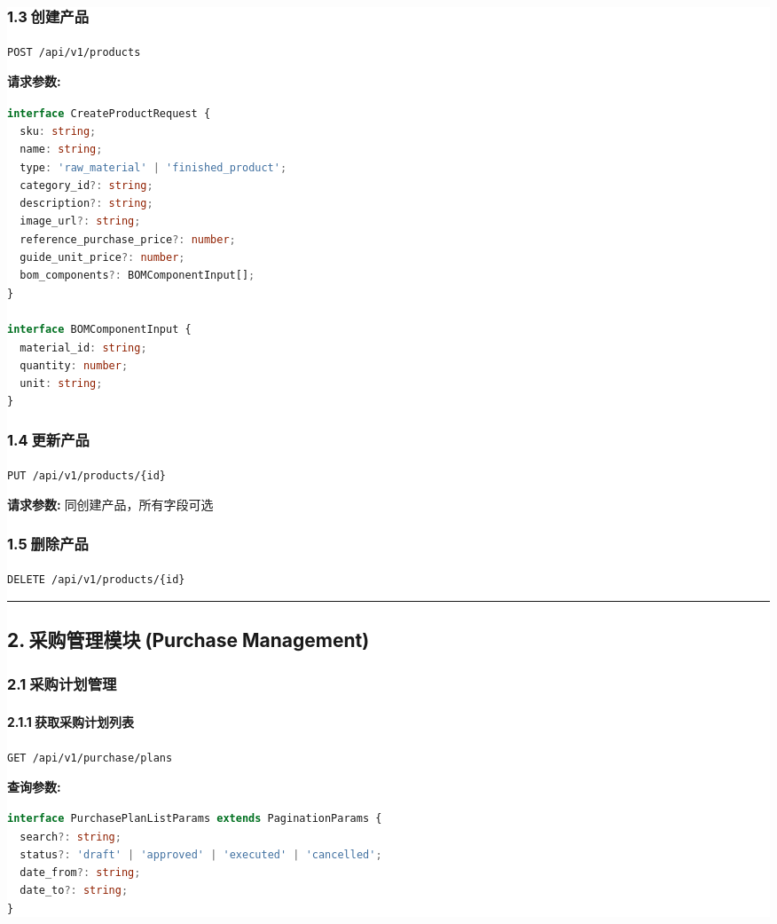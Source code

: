 
### 1.3 创建产品
```
POST /api/v1/products
```

**请求参数:**
```typescript
interface CreateProductRequest {
  sku: string;
  name: string;
  type: 'raw_material' | 'finished_product';
  category_id?: string;
  description?: string;
  image_url?: string;
  reference_purchase_price?: number;
  guide_unit_price?: number;
  bom_components?: BOMComponentInput[];
}

interface BOMComponentInput {
  material_id: string;
  quantity: number;
  unit: string;
}
```

### 1.4 更新产品
```
PUT /api/v1/products/{id}
```

**请求参数:** 同创建产品，所有字段可选

### 1.5 删除产品
```
DELETE /api/v1/products/{id}
```

---

## 2. 采购管理模块 (Purchase Management)

### 2.1 采购计划管理

#### 2.1.1 获取采购计划列表
```
GET /api/v1/purchase/plans
```

**查询参数:**
```typescript
interface PurchasePlanListParams extends PaginationParams {
  search?: string;
  status?: 'draft' | 'approved' | 'executed' | 'cancelled';
  date_from?: string;
  date_to?: string;
}
```
